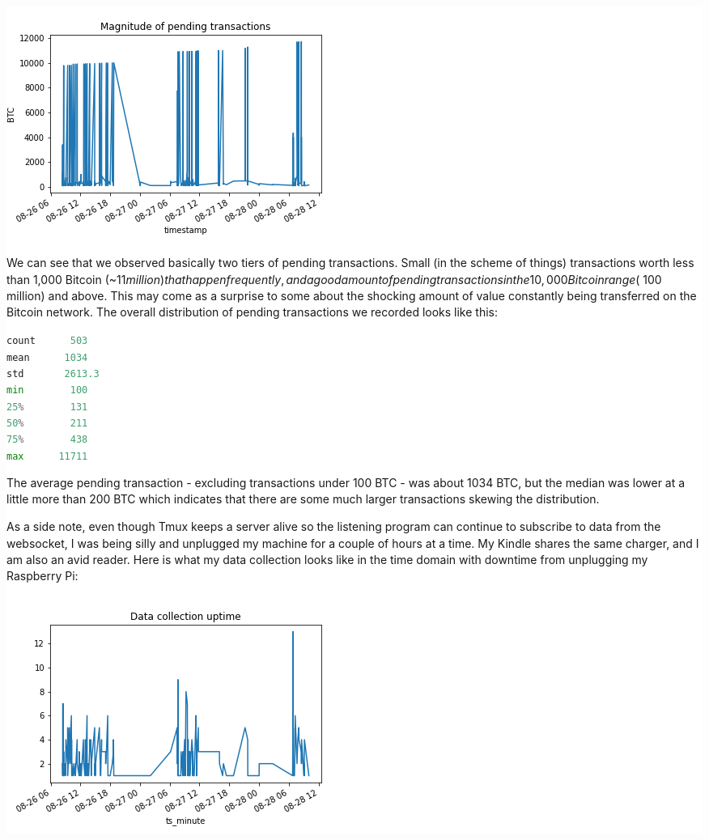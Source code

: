 ![Transaction magnitude](images/mag_pending.png "A plot of transaction magnitude over my data collection period")

We can see that we observed basically two tiers of pending transactions. Small (in the scheme of things) transactions worth less than 1,000 Bitcoin (~$11 million) that happen frequently, and a good amount of pending transactions in the 10,000 Bitcoin range (~$100 million) and above. This may come as a surprise to some about the shocking amount of value constantly being transferred on the Bitcoin network. The overall distribution of pending transactions we recorded looks like this:

```python
count      503
mean      1034
std       2613.3
min        100
25%        131
50%        211
75%        438
max      11711
```

The average pending transaction - excluding transactions under 100 BTC - was about 1034 BTC, but the median was lower at a little more than 200 BTC which indicates that there are some much larger transactions skewing the distribution.

As a side note, even though Tmux keeps a server alive so the listening program can continue to subscribe to data from the websocket, I was being silly and unplugged my machine for a couple of hours at a time. My Kindle shares the same charger, and I am also an avid reader. Here is what my data collection looks like in the time domain with downtime from unplugging my Raspberry Pi:

![Collection uptime](images/uptime.png "My data collection uptime")
